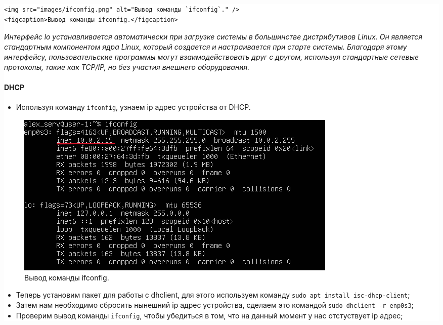     <img src="images/ifconfig.png" alt="Вывод команды `ifconfig`." />
    <figcaption>Вывод команды ifconfig.</figcaption>
</figure>

*Интерфейс lo устанавливается автоматически при загрузке системы в большинстве дистрибутивов Linux. Он является стандартным компонентом ядра Linux, который создается и настраивается при старте системы. Благодаря этому интерфейсу, пользовательские программы могут взаимодействовать друг с другом, используя стандартные сетевые протоколы, такие как TCP/IP, но без участия внешнего оборудования.*

#### DHCP
- Используя команду `ifconfig`, узнаем ip адрес устройства от DHCP.

<figure>
    <img src="images/ifconfig-2.png" alt="Вывод команды `ifconfig`." />
    <figcaption>Вывод команды ifconfig.</figcaption>
</figure>

- Теперь установим пакет для работы с dhclient, для этого используем команду `sudo apt install isc-dhcp-client`;
- Затем нам необходимо сбросить нынешний ip адрес устройства, сделаем это командой `sudo dhclient -r enp0s3`;
- Проверим вывод команды `ifconfig`, чтобы убедиться в том, что на данный момент у нас отстуствует ip адрес;
